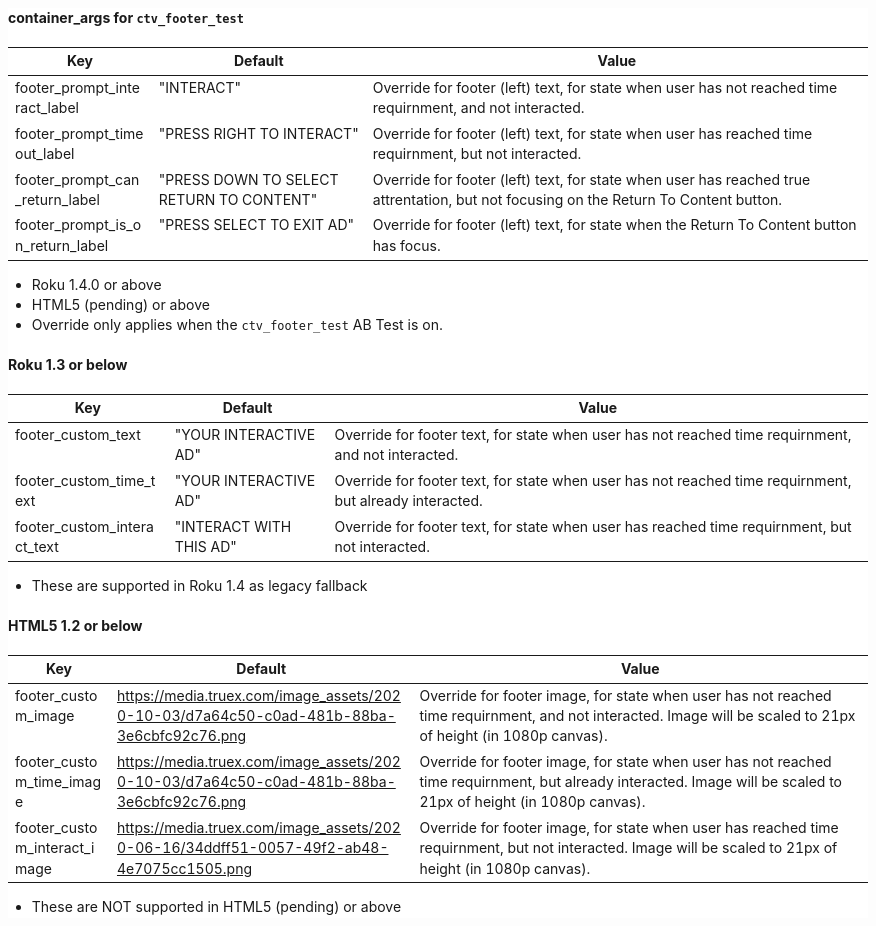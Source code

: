 #### container_args for `ctv_footer_test`
Key | Default | Value
--- | --- | ---
footer_prompt_interact_label | "INTERACT" | Override for footer (left) text, for state when user has not reached time requirnment, and not interacted.
footer_prompt_timeout_label | "PRESS RIGHT TO INTERACT" | Override for footer (left) text, for state when user has reached time requirnment, but not interacted.
footer_prompt_can_return_label | "PRESS DOWN TO SELECT RETURN TO CONTENT" | Override for footer (left) text, for state when user has reached true attrentation, but not focusing on the Return To Content button.
footer_prompt_is_on_return_label | "PRESS SELECT TO EXIT AD" | Override for footer (left) text, for state when the Return To Content button has focus.
* Roku 1.4.0 or above
* HTML5 (pending) or above
* Override only applies when the `ctv_footer_test` AB Test is on.

#### Roku 1.3 or below
Key | Default | Value
--- | --- | ---
footer_custom_text | "YOUR INTERACTIVE AD" | Override for footer text, for state when user has not reached time requirnment, and not interacted.
footer_custom_time_text | "YOUR INTERACTIVE AD" | Override for footer text, for state when user has not reached time requirnment, but already interacted.
footer_custom_interact_text | "INTERACT WITH THIS AD" | Override for footer text, for state when user has reached time requirnment, but not interacted.
* These are supported in Roku 1.4 as legacy fallback

#### HTML5 1.2 or below
Key | Default | Value
--- | --- | ---
footer_custom_image | https://media.truex.com/image_assets/2020-10-03/d7a64c50-c0ad-481b-88ba-3e6cbfc92c76.png | Override for footer image, for state when user has not reached time requirnment, and not interacted. Image will be scaled to 21px of height (in 1080p canvas).
footer_custom_time_image | https://media.truex.com/image_assets/2020-10-03/d7a64c50-c0ad-481b-88ba-3e6cbfc92c76.png | Override for footer image, for state when user has not reached time requirnment, but already interacted. Image will be scaled to 21px of height (in 1080p canvas).
footer_custom_interact_image | https://media.truex.com/image_assets/2020-06-16/34ddff51-0057-49f2-ab48-4e7075cc1505.png | Override for footer image, for state when user has reached time requirnment, but not interacted. Image will be scaled to 21px of height (in 1080p canvas).
* These are NOT supported in HTML5 (pending) or above
